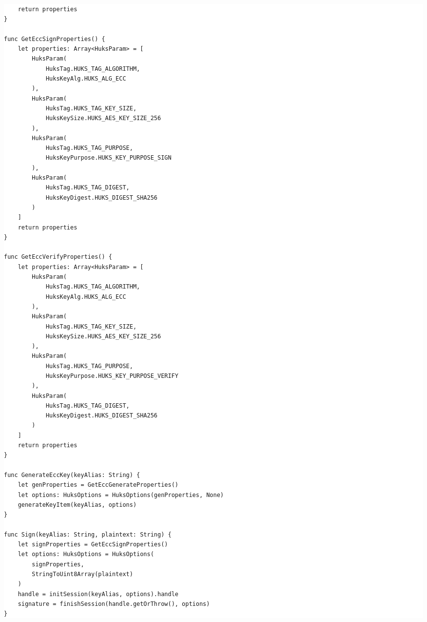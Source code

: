 ```cangjie
    return properties
}

func GetEccSignProperties() {
    let properties: Array<HuksParam> = [
        HuksParam(
            HuksTag.HUKS_TAG_ALGORITHM,
            HuksKeyAlg.HUKS_ALG_ECC
        ),
        HuksParam(
            HuksTag.HUKS_TAG_KEY_SIZE,
            HuksKeySize.HUKS_AES_KEY_SIZE_256
        ),
        HuksParam(
            HuksTag.HUKS_TAG_PURPOSE,
            HuksKeyPurpose.HUKS_KEY_PURPOSE_SIGN
        ),
        HuksParam(
            HuksTag.HUKS_TAG_DIGEST,
            HuksKeyDigest.HUKS_DIGEST_SHA256
        )
    ]
    return properties
}

func GetEccVerifyProperties() {
    let properties: Array<HuksParam> = [
        HuksParam(
            HuksTag.HUKS_TAG_ALGORITHM,
            HuksKeyAlg.HUKS_ALG_ECC
        ),
        HuksParam(
            HuksTag.HUKS_TAG_KEY_SIZE,
            HuksKeySize.HUKS_AES_KEY_SIZE_256
        ),
        HuksParam(
            HuksTag.HUKS_TAG_PURPOSE,
            HuksKeyPurpose.HUKS_KEY_PURPOSE_VERIFY
        ),
        HuksParam(
            HuksTag.HUKS_TAG_DIGEST,
            HuksKeyDigest.HUKS_DIGEST_SHA256
        )
    ]
    return properties
}

func GenerateEccKey(keyAlias: String) {
    let genProperties = GetEccGenerateProperties()
    let options: HuksOptions = HuksOptions(genProperties, None)
    generateKeyItem(keyAlias, options)
}

func Sign(keyAlias: String, plaintext: String) {
    let signProperties = GetEccSignProperties()
    let options: HuksOptions = HuksOptions(
        signProperties,
        StringToUint8Array(plaintext)
    )
    handle = initSession(keyAlias, options).handle
    signature = finishSession(handle.getOrThrow(), options)
}

```